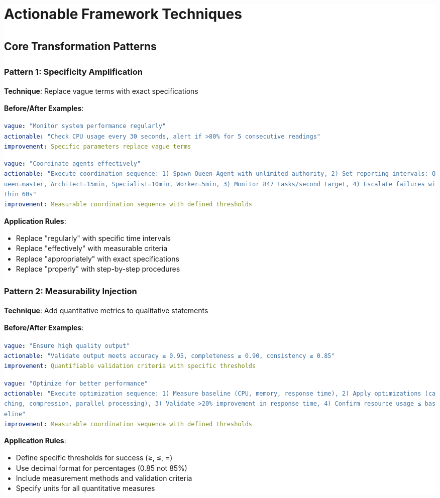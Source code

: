 # Actionable Framework Techniques

## Core Transformation Patterns

### Pattern 1: Specificity Amplification

**Technique**: Replace vague terms with exact specifications

**Before/After Examples**:

```yaml
vague: "Monitor system performance regularly"
actionable: "Check CPU usage every 30 seconds, alert if >80% for 5 consecutive readings"
improvement: Specific parameters replace vague terms
```

```yaml
vague: "Coordinate agents effectively"
actionable: "Execute coordination sequence: 1) Spawn Queen Agent with unlimited authority, 2) Set reporting intervals: Queen=master, Architect=15min, Specialist=10min, Worker=5min, 3) Monitor 847 tasks/second target, 4) Escalate failures within 60s"
improvement: Measurable coordination sequence with defined thresholds
```

**Application Rules**:
- Replace "regularly" with specific time intervals
- Replace "effectively" with measurable criteria
- Replace "appropriately" with exact specifications
- Replace "properly" with step-by-step procedures

### Pattern 2: Measurability Injection

**Technique**: Add quantitative metrics to qualitative statements

**Before/After Examples**:

```yaml
vague: "Ensure high quality output"
actionable: "Validate output meets accuracy ≥ 0.95, completeness ≥ 0.90, consistency ≥ 0.85"
improvement: Quantifiable validation criteria with specific thresholds
```

```yaml
vague: "Optimize for better performance"
actionable: "Execute optimization sequence: 1) Measure baseline (CPU, memory, response time), 2) Apply optimizations (caching, compression, parallel processing), 3) Validate >20% improvement in response time, 4) Confirm resource usage ≤ baseline"
improvement: Measurable coordination sequence with defined thresholds
```

**Application Rules**:
- Define specific thresholds for success (≥, ≤, =)
- Use decimal format for percentages (0.85 not 85%)
- Include measurement methods and validation criteria
- Specify units for all quantitative measures
